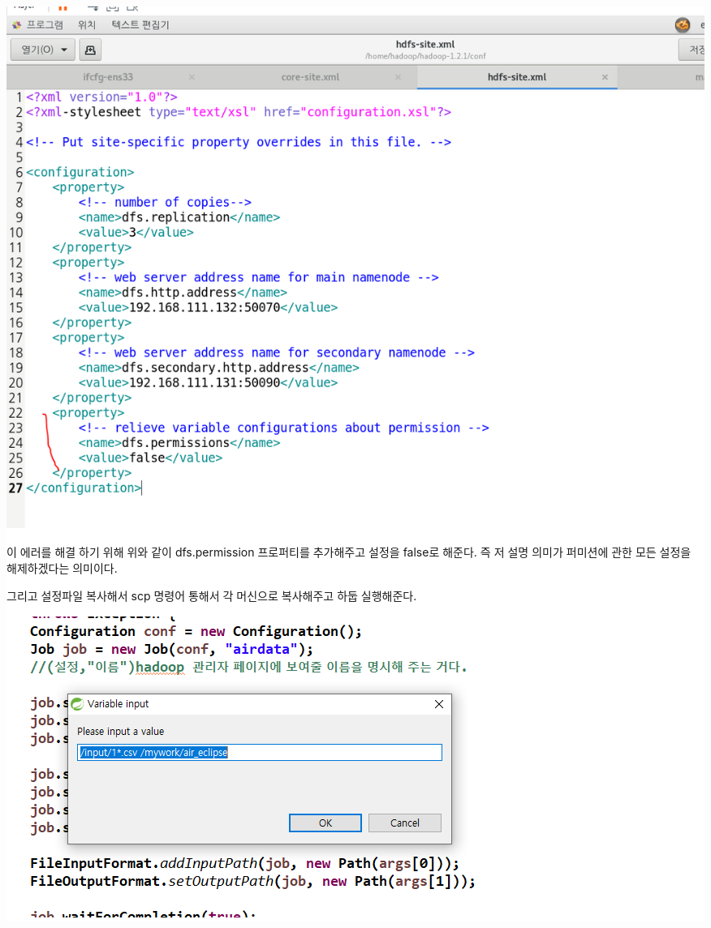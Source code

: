 ![image-20200224111151354](images/image-20200224111151354.png)

이 에러를 해결 하기 위해 위와 같이 dfs.permission 프로퍼티를 추가해주고 설정을 false로 해준다. 즉 저 설명 의미가 퍼미션에 관한 모든 설정을 해제하겠다는 의미이다.

그리고 설정파일 복사해서 scp 명령어 통해서 각 머신으로 복사해주고 하둡 실행해준다.

![image-20200224112721536](images/image-20200224112721536.png)
